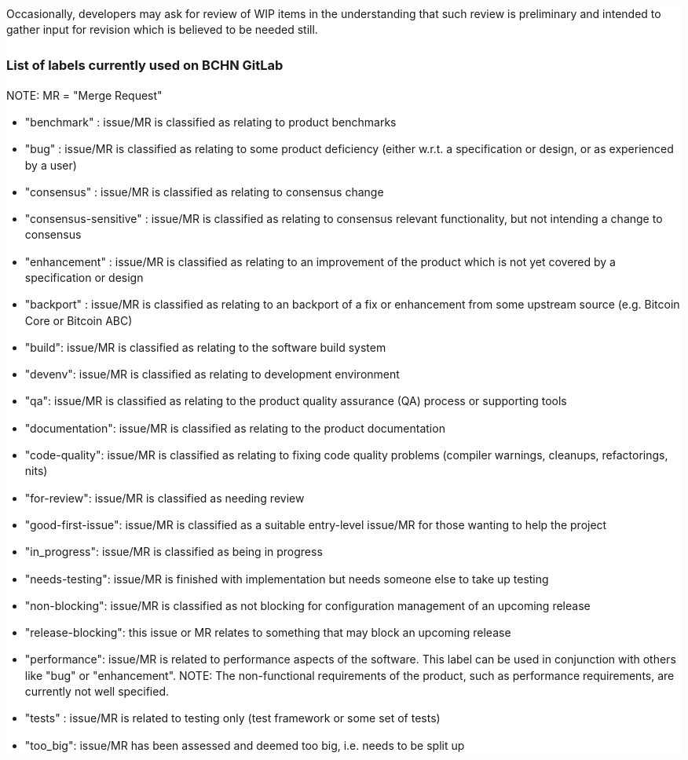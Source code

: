 Occasionally, developers may ask for review of WIP items in the understanding that
such review is preliminary and intended to gather input for revision which is believed
to be needed still.


### List of labels currently used on BCHN GitLab

NOTE: MR = "Merge Request"

- "benchmark" : issue/MR is classified as relating to product benchmarks

- "bug" : issue/MR is classified as relating to some product deficiency
  (either w.r.t. a specification or design, or as experienced by a user)

- "consensus" : issue/MR is classified as relating to consensus change

- "consensus-sensitive" : issue/MR is classified as relating to consensus relevant
  functionality, but not intending a change to consensus

- "enhancement" : issue/MR is classified as relating to an improvement of the
  product which is not yet covered by a specification or design

- "backport" : issue/MR is classified as relating to an backport of a fix or enhancement
  from some upstream source (e.g. Bitcoin Core or Bitcoin ABC)

- "build": issue/MR is classified as relating to the software build system

- "devenv": issue/MR is classified as relating to development environment

- "qa": issue/MR is classified as relating to the product quality assurance (QA)
  process or supporting tools

- "documentation": issue/MR is classified as relating to the product documentation

- "code-quality": issue/MR is classified as relating to fixing code quality problems
  (compiler warnings, cleanups, refactorings, nits)

- "for-review": issue/MR is classified as needing review

- "good-first-issue": issue/MR is classified as a suitable entry-level issue/MR
  for those wanting to help the project

- "in_progress": issue/MR is classified as being in progress

- "needs-testing": issue/MR is finished with implementation but needs someone else
  to take up testing

- "non-blocking": issue/MR is classified as not blocking for configuration management
  of an upcoming release

- "release-blocking": this issue or MR relates to something that may block an
  upcoming release

- "performance": issue/MR is related to performance aspects of the software. This
  label can be used in conjunction with others like "bug" or "enhancement". NOTE:
  The non-functional requirements of the product, such as performance requirements,
  are currently not well specified.

- "tests" : issue/MR is related to testing only (test framework or some set of tests)

- "too_big": issue/MR has been assessed and deemed too big, i.e. needs to be split
  up
